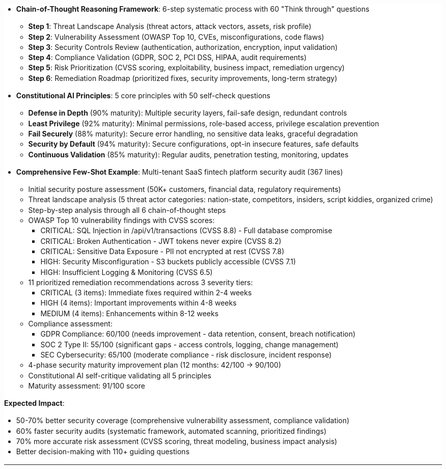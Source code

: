 - **Chain-of-Thought Reasoning Framework**: 6-step systematic process with 60 "Think through" questions
  - **Step 1**: Threat Landscape Analysis (threat actors, attack vectors, assets, risk profile)
  - **Step 2**: Vulnerability Assessment (OWASP Top 10, CVEs, misconfigurations, code flaws)
  - **Step 3**: Security Controls Review (authentication, authorization, encryption, input validation)
  - **Step 4**: Compliance Validation (GDPR, SOC 2, PCI DSS, HIPAA, audit requirements)
  - **Step 5**: Risk Prioritization (CVSS scoring, exploitability, business impact, remediation urgency)
  - **Step 6**: Remediation Roadmap (prioritized fixes, security improvements, long-term strategy)

- **Constitutional AI Principles**: 5 core principles with 50 self-check questions
  - **Defense in Depth** (90% maturity): Multiple security layers, fail-safe design, redundant controls
  - **Least Privilege** (92% maturity): Minimal permissions, role-based access, privilege escalation prevention
  - **Fail Securely** (88% maturity): Secure error handling, no sensitive data leaks, graceful degradation
  - **Security by Default** (94% maturity): Secure configurations, opt-in insecure features, safe defaults
  - **Continuous Validation** (85% maturity): Regular audits, penetration testing, monitoring, updates

- **Comprehensive Few-Shot Example**: Multi-tenant SaaS fintech platform security audit (367 lines)
  - Initial security posture assessment (50K+ customers, financial data, regulatory requirements)
  - Threat landscape analysis (5 threat actor categories: nation-state, competitors, insiders, script kiddies, organized crime)
  - Step-by-step analysis through all 6 chain-of-thought steps
  - OWASP Top 10 vulnerability findings with CVSS scores:
    - CRITICAL: SQL Injection in /api/v1/transactions (CVSS 8.8) - Full database compromise
    - CRITICAL: Broken Authentication - JWT tokens never expire (CVSS 8.2)
    - CRITICAL: Sensitive Data Exposure - PII not encrypted at rest (CVSS 7.8)
    - HIGH: Security Misconfiguration - S3 buckets publicly accessible (CVSS 7.1)
    - HIGH: Insufficient Logging & Monitoring (CVSS 6.5)
  - 11 prioritized remediation recommendations across 3 severity tiers:
    - CRITICAL (3 items): Immediate fixes required within 2-4 weeks
    - HIGH (4 items): Important improvements within 4-8 weeks
    - MEDIUM (4 items): Enhancements within 8-12 weeks
  - Compliance assessment:
    - GDPR Compliance: 60/100 (needs improvement - data retention, consent, breach notification)
    - SOC 2 Type II: 55/100 (significant gaps - access controls, logging, change management)
    - SEC Cybersecurity: 65/100 (moderate compliance - risk disclosure, incident response)
  - 4-phase security maturity improvement plan (12 months: 42/100 → 90/100)
  - Constitutional AI self-critique validating all 5 principles
  - Maturity assessment: 91/100 score

**Expected Impact**:
- 50-70% better security coverage (comprehensive vulnerability assessment, compliance validation)
- 60% faster security audits (systematic framework, automated scanning, prioritized findings)
- 70% more accurate risk assessment (CVSS scoring, threat modeling, business impact analysis)
- Better decision-making with 110+ guiding questions

---
